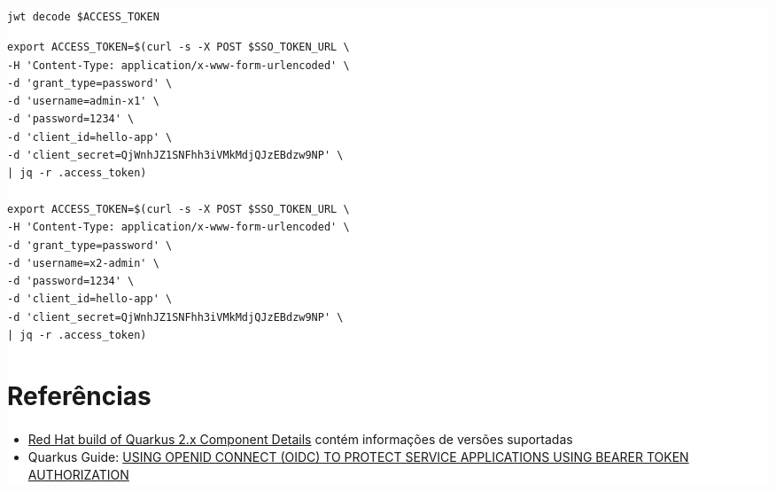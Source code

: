 ```shell
jwt decode $ACCESS_TOKEN
```

```shell
export ACCESS_TOKEN=$(curl -s -X POST $SSO_TOKEN_URL \
-H 'Content-Type: application/x-www-form-urlencoded' \
-d 'grant_type=password' \
-d 'username=admin-x1' \
-d 'password=1234' \
-d 'client_id=hello-app' \
-d 'client_secret=QjWnhJZ1SNFhh3iVMkMdjQJzEBdzw9NP' \
| jq -r .access_token)

export ACCESS_TOKEN=$(curl -s -X POST $SSO_TOKEN_URL \
-H 'Content-Type: application/x-www-form-urlencoded' \
-d 'grant_type=password' \
-d 'username=x2-admin' \
-d 'password=1234' \
-d 'client_id=hello-app' \
-d 'client_secret=QjWnhJZ1SNFhh3iVMkMdjQJzEBdzw9NP' \
| jq -r .access_token)
```



# Referências

* [Red Hat build of Quarkus 2.x Component Details](https://access.redhat.com/articles/6643671) contém informações de versões suportadas
* Quarkus Guide: [USING OPENID CONNECT (OIDC) TO PROTECT SERVICE APPLICATIONS USING BEARER TOKEN AUTHORIZATION](https://quarkus.io/guides/security-openid-connect)

